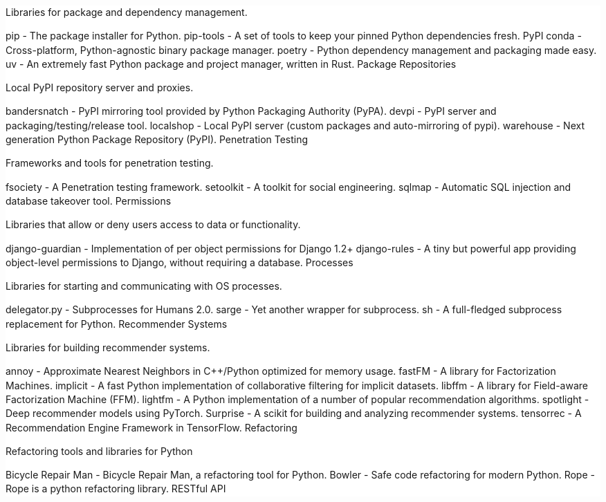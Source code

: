 Libraries for package and dependency management.

pip - The package installer for Python.
pip-tools - A set of tools to keep your pinned Python dependencies fresh.
PyPI
conda - Cross-platform, Python-agnostic binary package manager.
poetry - Python dependency management and packaging made easy.
uv - An extremely fast Python package and project manager, written in Rust.
Package Repositories

Local PyPI repository server and proxies.

bandersnatch - PyPI mirroring tool provided by Python Packaging Authority (PyPA).
devpi - PyPI server and packaging/testing/release tool.
localshop - Local PyPI server (custom packages and auto-mirroring of pypi).
warehouse - Next generation Python Package Repository (PyPI).
Penetration Testing

Frameworks and tools for penetration testing.

fsociety - A Penetration testing framework.
setoolkit - A toolkit for social engineering.
sqlmap - Automatic SQL injection and database takeover tool.
Permissions

Libraries that allow or deny users access to data or functionality.

django-guardian - Implementation of per object permissions for Django 1.2+
django-rules - A tiny but powerful app providing object-level permissions to Django, without requiring a database.
Processes

Libraries for starting and communicating with OS processes.

delegator.py - Subprocesses for Humans 2.0.
sarge - Yet another wrapper for subprocess.
sh - A full-fledged subprocess replacement for Python.
Recommender Systems

Libraries for building recommender systems.

annoy - Approximate Nearest Neighbors in C++/Python optimized for memory usage.
fastFM - A library for Factorization Machines.
implicit - A fast Python implementation of collaborative filtering for implicit datasets.
libffm - A library for Field-aware Factorization Machine (FFM).
lightfm - A Python implementation of a number of popular recommendation algorithms.
spotlight - Deep recommender models using PyTorch.
Surprise - A scikit for building and analyzing recommender systems.
tensorrec - A Recommendation Engine Framework in TensorFlow.
Refactoring

Refactoring tools and libraries for Python

Bicycle Repair Man - Bicycle Repair Man, a refactoring tool for Python.
Bowler - Safe code refactoring for modern Python.
Rope - Rope is a python refactoring library.
RESTful API
